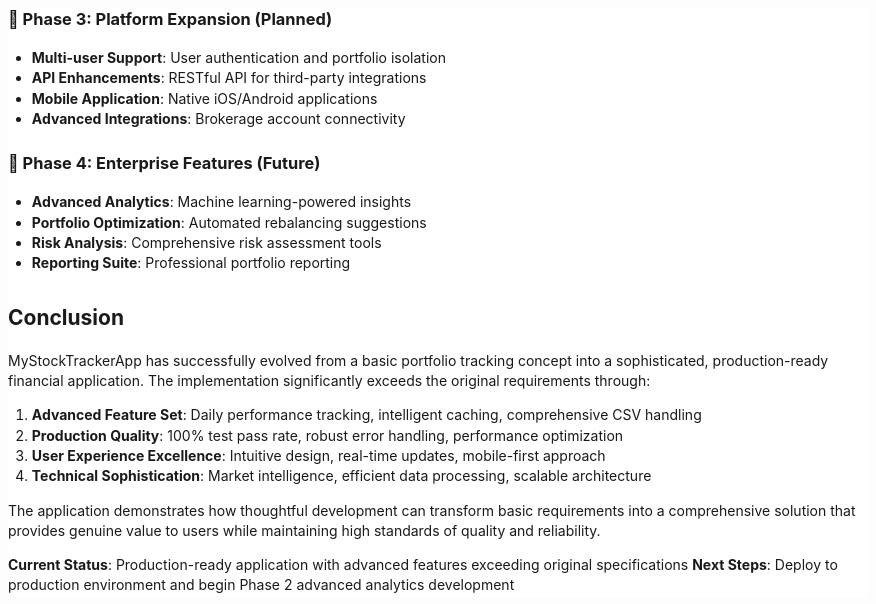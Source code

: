 ### 🔧 Phase 3: Platform Expansion (Planned)
- **Multi-user Support**: User authentication and portfolio isolation
- **API Enhancements**: RESTful API for third-party integrations
- **Mobile Application**: Native iOS/Android applications
- **Advanced Integrations**: Brokerage account connectivity

### 🚀 Phase 4: Enterprise Features (Future)
- **Advanced Analytics**: Machine learning-powered insights
- **Portfolio Optimization**: Automated rebalancing suggestions
- **Risk Analysis**: Comprehensive risk assessment tools
- **Reporting Suite**: Professional portfolio reporting

## Conclusion

MyStockTrackerApp has successfully evolved from a basic portfolio tracking concept into a sophisticated, production-ready financial application. The implementation significantly exceeds the original requirements through:

1. **Advanced Feature Set**: Daily performance tracking, intelligent caching, comprehensive CSV handling
2. **Production Quality**: 100% test pass rate, robust error handling, performance optimization
3. **User Experience Excellence**: Intuitive design, real-time updates, mobile-first approach
4. **Technical Sophistication**: Market intelligence, efficient data processing, scalable architecture

The application demonstrates how thoughtful development can transform basic requirements into a comprehensive solution that provides genuine value to users while maintaining high standards of quality and reliability.

**Current Status**: Production-ready application with advanced features exceeding original specifications
**Next Steps**: Deploy to production environment and begin Phase 2 advanced analytics development